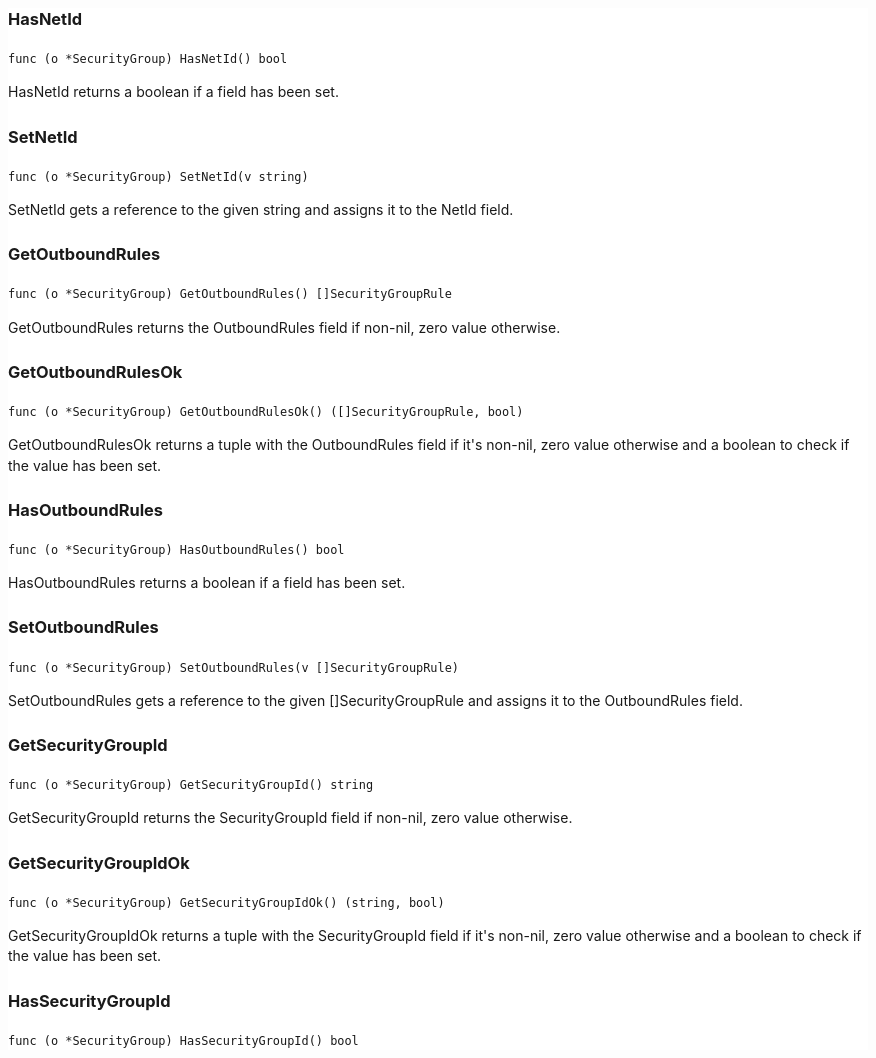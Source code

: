 ### HasNetId

`func (o *SecurityGroup) HasNetId() bool`

HasNetId returns a boolean if a field has been set.

### SetNetId

`func (o *SecurityGroup) SetNetId(v string)`

SetNetId gets a reference to the given string and assigns it to the NetId field.

### GetOutboundRules

`func (o *SecurityGroup) GetOutboundRules() []SecurityGroupRule`

GetOutboundRules returns the OutboundRules field if non-nil, zero value otherwise.

### GetOutboundRulesOk

`func (o *SecurityGroup) GetOutboundRulesOk() ([]SecurityGroupRule, bool)`

GetOutboundRulesOk returns a tuple with the OutboundRules field if it's non-nil, zero value otherwise
and a boolean to check if the value has been set.

### HasOutboundRules

`func (o *SecurityGroup) HasOutboundRules() bool`

HasOutboundRules returns a boolean if a field has been set.

### SetOutboundRules

`func (o *SecurityGroup) SetOutboundRules(v []SecurityGroupRule)`

SetOutboundRules gets a reference to the given []SecurityGroupRule and assigns it to the OutboundRules field.

### GetSecurityGroupId

`func (o *SecurityGroup) GetSecurityGroupId() string`

GetSecurityGroupId returns the SecurityGroupId field if non-nil, zero value otherwise.

### GetSecurityGroupIdOk

`func (o *SecurityGroup) GetSecurityGroupIdOk() (string, bool)`

GetSecurityGroupIdOk returns a tuple with the SecurityGroupId field if it's non-nil, zero value otherwise
and a boolean to check if the value has been set.

### HasSecurityGroupId

`func (o *SecurityGroup) HasSecurityGroupId() bool`
